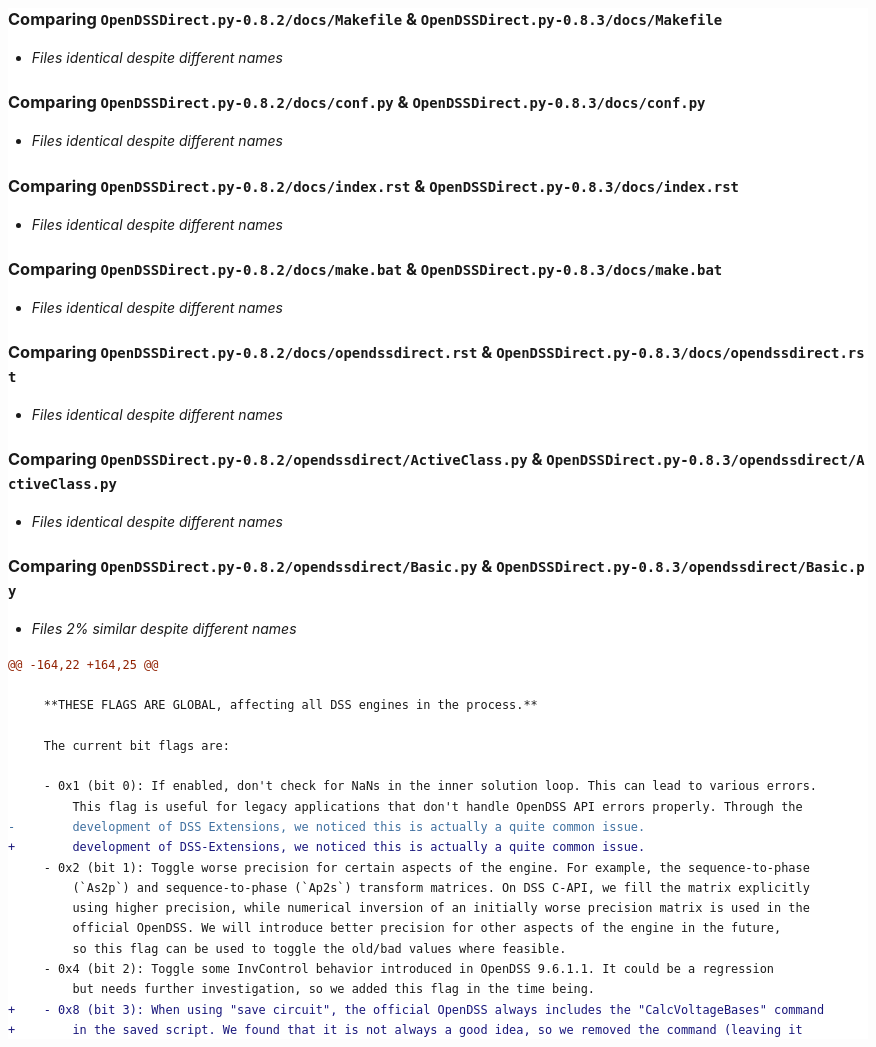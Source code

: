 ### Comparing `OpenDSSDirect.py-0.8.2/docs/Makefile` & `OpenDSSDirect.py-0.8.3/docs/Makefile`

 * *Files identical despite different names*

### Comparing `OpenDSSDirect.py-0.8.2/docs/conf.py` & `OpenDSSDirect.py-0.8.3/docs/conf.py`

 * *Files identical despite different names*

### Comparing `OpenDSSDirect.py-0.8.2/docs/index.rst` & `OpenDSSDirect.py-0.8.3/docs/index.rst`

 * *Files identical despite different names*

### Comparing `OpenDSSDirect.py-0.8.2/docs/make.bat` & `OpenDSSDirect.py-0.8.3/docs/make.bat`

 * *Files identical despite different names*

### Comparing `OpenDSSDirect.py-0.8.2/docs/opendssdirect.rst` & `OpenDSSDirect.py-0.8.3/docs/opendssdirect.rst`

 * *Files identical despite different names*

### Comparing `OpenDSSDirect.py-0.8.2/opendssdirect/ActiveClass.py` & `OpenDSSDirect.py-0.8.3/opendssdirect/ActiveClass.py`

 * *Files identical despite different names*

### Comparing `OpenDSSDirect.py-0.8.2/opendssdirect/Basic.py` & `OpenDSSDirect.py-0.8.3/opendssdirect/Basic.py`

 * *Files 2% similar despite different names*

```diff
@@ -164,22 +164,25 @@
 
     **THESE FLAGS ARE GLOBAL, affecting all DSS engines in the process.**
 
     The current bit flags are:
 
     - 0x1 (bit 0): If enabled, don't check for NaNs in the inner solution loop. This can lead to various errors.
         This flag is useful for legacy applications that don't handle OpenDSS API errors properly. Through the 
-        development of DSS Extensions, we noticed this is actually a quite common issue.
+        development of DSS-Extensions, we noticed this is actually a quite common issue.
     - 0x2 (bit 1): Toggle worse precision for certain aspects of the engine. For example, the sequence-to-phase 
         (`As2p`) and sequence-to-phase (`Ap2s`) transform matrices. On DSS C-API, we fill the matrix explicitly
         using higher precision, while numerical inversion of an initially worse precision matrix is used in the 
         official OpenDSS. We will introduce better precision for other aspects of the engine in the future, 
         so this flag can be used to toggle the old/bad values where feasible.
     - 0x4 (bit 2): Toggle some InvControl behavior introduced in OpenDSS 9.6.1.1. It could be a regression 
         but needs further investigation, so we added this flag in the time being.
+    - 0x8 (bit 3): When using "save circuit", the official OpenDSS always includes the "CalcVoltageBases" command
+        in the saved script. We found that it is not always a good idea, so we removed the command (leaving it 
```